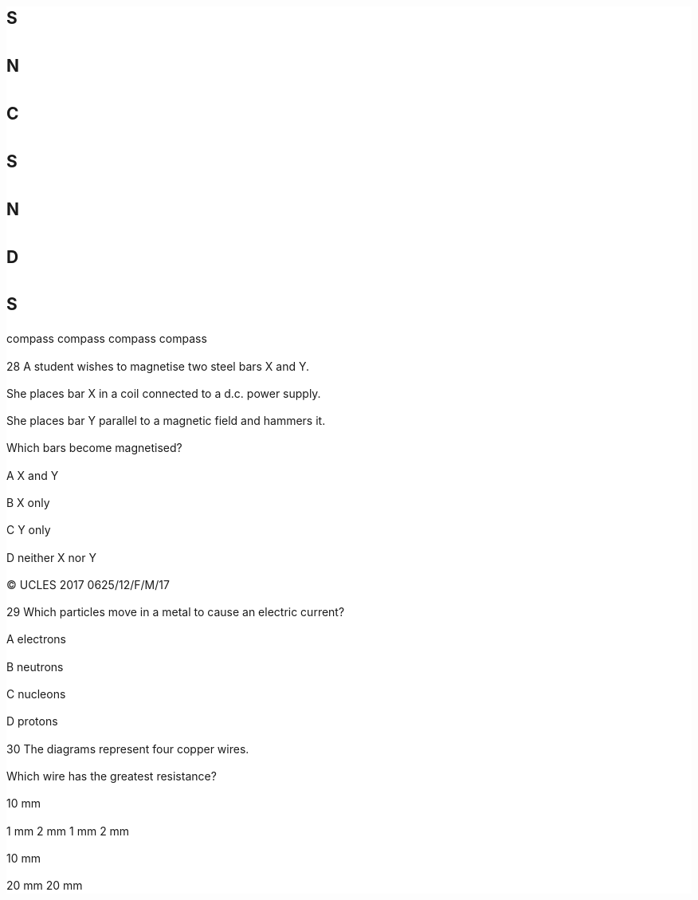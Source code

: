 ## S 

## N 

## C 

## S 

## N 

## D 

## S 

 compass compass compass compass 

28 A student wishes to magnetise two steel bars X and Y. 

 She places bar X in a coil connected to a d.c. power supply. 

 She places bar Y parallel to a magnetic field and hammers it. 

 Which bars become magnetised? 

 A X and Y 

 B X only 

 C Y only 

 D neither X nor Y 


© UCLES 2017 0625/12/F/M/17 

29 Which particles move in a metal to cause an electric current? 

 A electrons 

 B neutrons 

 C nucleons 

 D protons 

30 The diagrams represent four copper wires. 

 Which wire has the greatest resistance? 

 10 mm 

 1 mm 2 mm 1 mm 2 mm 

 10 mm 

 20 mm 20 mm 
